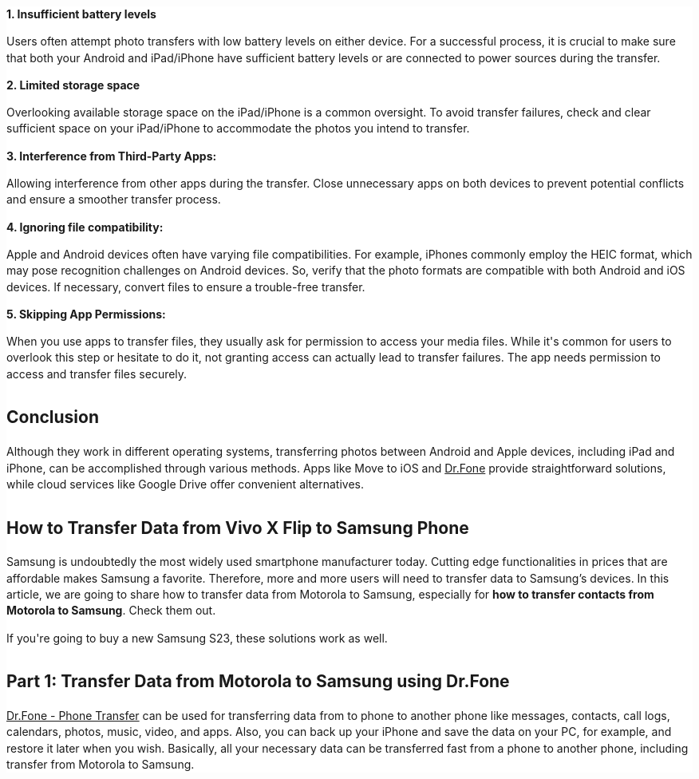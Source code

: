 **1\. Insufficient battery levels**

Users often attempt photo transfers with low battery levels on either device. For a successful process, it is crucial to make sure that both your Android and iPad/iPhone have sufficient battery levels or are connected to power sources during the transfer.

**2\. Limited storage space**

Overlooking available storage space on the iPad/iPhone is a common oversight. To avoid transfer failures, check and clear sufficient space on your iPad/iPhone to accommodate the photos you intend to transfer.

**3\. Interference from Third-Party Apps:**

Allowing interference from other apps during the transfer. Close unnecessary apps on both devices to prevent potential conflicts and ensure a smoother transfer process.

**4\. Ignoring file compatibility:**

Apple and Android devices often have varying file compatibilities. For example, iPhones commonly employ the HEIC format, which may pose recognition challenges on Android devices. So, verify that the photo formats are compatible with both Android and iOS devices. If necessary, convert files to ensure a trouble-free transfer.

**5\. Skipping App Permissions:**

When you use apps to transfer files, they usually ask for permission to access your media files. While it's common for users to overlook this step or hesitate to do it, not granting access can actually lead to transfer failures. The app needs permission to access and transfer files securely.

## Conclusion

Although they work in different operating systems, transferring photos between Android and Apple devices, including iPad and iPhone, can be accomplished through various methods. Apps like Move to iOS and [Dr.Fone](https://tools.techidaily.com/wondershare/drfone/drfone-toolkit/) provide straightforward solutions, while cloud services like Google Drive offer convenient alternatives.





## How to Transfer Data from Vivo X Flip to Samsung Phone

Samsung is undoubtedly the most widely used smartphone manufacturer today. Cutting edge functionalities in prices that are affordable makes Samsung a favorite. Therefore, more and more users will need to transfer data to Samsung’s devices. In this article, we are going to share how to transfer data from Motorola to Samsung, especially for **how to transfer contacts from Motorola to Samsung**. Check them out.

If you're going to buy a new Samsung S23, these solutions work as well.

## Part 1: Transfer Data from Motorola to Samsung using Dr.Fone

[Dr.Fone - Phone Transfer](https://tools.techidaily.com/wondershare/drfone/phone-switch/) can be used for transferring data from to phone to another phone like messages, contacts, call logs, calendars, photos, music, video, and apps. Also, you can back up your iPhone and save the data on your PC, for example, and restore it later when you wish. Basically, all your necessary data can be transferred fast from a phone to another phone, including transfer from Motorola to Samsung.

